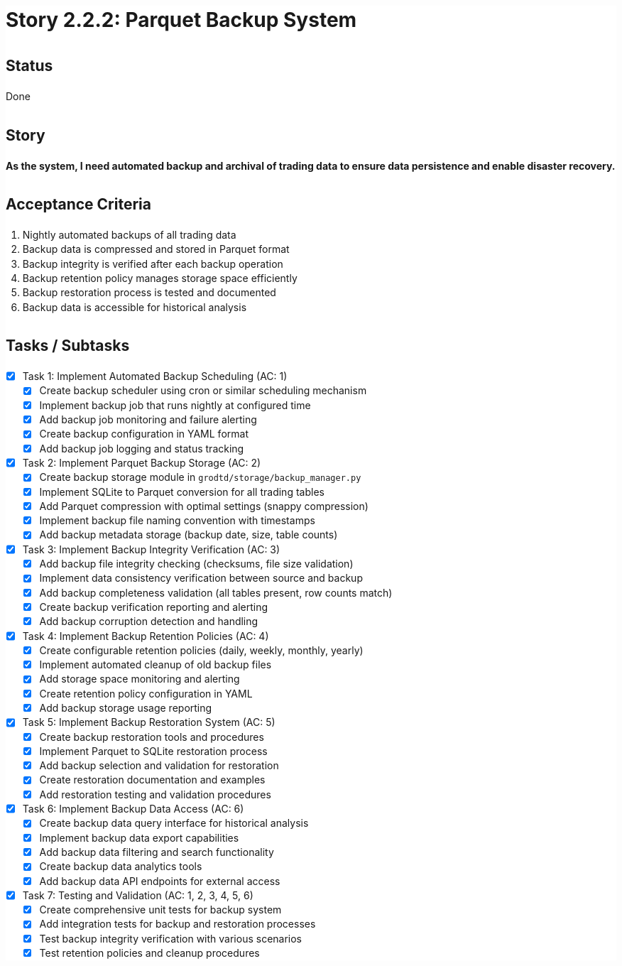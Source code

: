 # Story 2.2.2: Parquet Backup System

## Status
Done

## Story
**As the system, I need automated backup and archival of trading data to ensure data persistence and enable disaster recovery.**

## Acceptance Criteria
1. Nightly automated backups of all trading data
2. Backup data is compressed and stored in Parquet format
3. Backup integrity is verified after each backup operation
4. Backup retention policy manages storage space efficiently
5. Backup restoration process is tested and documented
6. Backup data is accessible for historical analysis

## Tasks / Subtasks
- [x] Task 1: Implement Automated Backup Scheduling (AC: 1)
  - [x] Create backup scheduler using cron or similar scheduling mechanism
  - [x] Implement backup job that runs nightly at configured time
  - [x] Add backup job monitoring and failure alerting
  - [x] Create backup configuration in YAML format
  - [x] Add backup job logging and status tracking
- [x] Task 2: Implement Parquet Backup Storage (AC: 2)
  - [x] Create backup storage module in `grodtd/storage/backup_manager.py`
  - [x] Implement SQLite to Parquet conversion for all trading tables
  - [x] Add Parquet compression with optimal settings (snappy compression)
  - [x] Implement backup file naming convention with timestamps
  - [x] Add backup metadata storage (backup date, size, table counts)
- [x] Task 3: Implement Backup Integrity Verification (AC: 3)
  - [x] Add backup file integrity checking (checksums, file size validation)
  - [x] Implement data consistency verification between source and backup
  - [x] Add backup completeness validation (all tables present, row counts match)
  - [x] Create backup verification reporting and alerting
  - [x] Add backup corruption detection and handling
- [x] Task 4: Implement Backup Retention Policies (AC: 4)
  - [x] Create configurable retention policies (daily, weekly, monthly, yearly)
  - [x] Implement automated cleanup of old backup files
  - [x] Add storage space monitoring and alerting
  - [x] Create retention policy configuration in YAML
  - [x] Add backup storage usage reporting
- [x] Task 5: Implement Backup Restoration System (AC: 5)
  - [x] Create backup restoration tools and procedures
  - [x] Implement Parquet to SQLite restoration process
  - [x] Add backup selection and validation for restoration
  - [x] Create restoration documentation and examples
  - [x] Add restoration testing and validation procedures
- [x] Task 6: Implement Backup Data Access (AC: 6)
  - [x] Create backup data query interface for historical analysis
  - [x] Implement backup data export capabilities
  - [x] Add backup data filtering and search functionality
  - [x] Create backup data analytics tools
  - [x] Add backup data API endpoints for external access
- [x] Task 7: Testing and Validation (AC: 1, 2, 3, 4, 5, 6)
  - [x] Create comprehensive unit tests for backup system
  - [x] Add integration tests for backup and restoration processes
  - [x] Test backup integrity verification with various scenarios
  - [x] Test retention policies and cleanup procedures